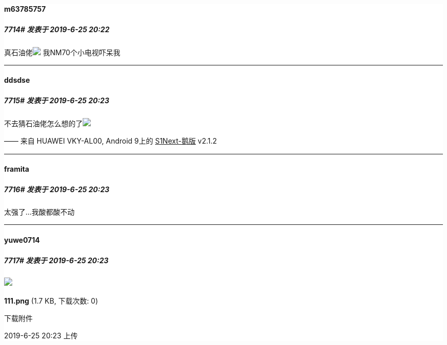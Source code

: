 ####  m63785757  
##### 7714#       发表于 2019-6-25 20:22




真石油佬<img src="https://static.saraba1st.com/image/smiley/face2017/068.png" referrerpolicy="no-referrer">
我NM70个小电视吓呆我







-----

####  ddsdse  
##### 7715#       发表于 2019-6-25 20:23




不去猜石油佬怎么想的了<img src="https://static.saraba1st.com/image/smiley/face2017/220.png" referrerpolicy="no-referrer">

—— 来自 HUAWEI VKY-AL00, Android 9上的 [S1Next-鹅版](https://github.com/ykrank/S1-Next/releases) v2.1.2







-----

####  framita  
##### 7716#       发表于 2019-6-25 20:23




太强了...我酸都酸不动







-----

####  yuwe0714  
##### 7717#       发表于 2019-6-25 20:23




<img src="https://img.saraba1st.com/forum/201906/25/202319z3kgf82f7zk3m5zr.png" referrerpolicy="no-referrer">


<strong>111.png</strong> (1.7 KB, 下载次数: 0)

下载附件

2019-6-25 20:23 上传

